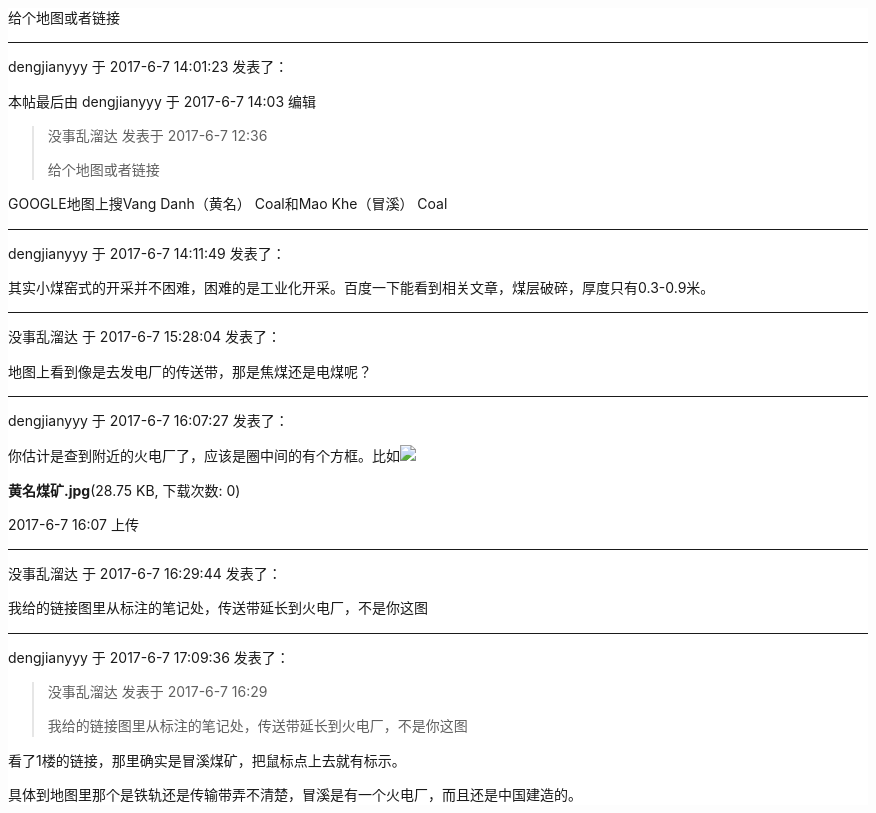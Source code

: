 

给个地图或者链接

---------

dengjianyyy 于 2017-6-7 14:01:23 发表了：

本帖最后由 dengjianyyy 于 2017-6-7 14:03 编辑 


> 
> 没事乱溜达 发表于 2017-6-7 12:36
> 
> 给个地图或者链接



GOOGLE地图上搜Vang Danh（黄名） Coal和Mao Khe（冒溪） Coal

---------

dengjianyyy 于 2017-6-7 14:11:49 发表了：

其实小煤窑式的开采并不困难，困难的是工业化开采。百度一下能看到相关文章，煤层破碎，厚度只有0.3-0.9米。

---------

没事乱溜达 于 2017-6-7 15:28:04 发表了：

地图上看到像是去发电厂的传送带，那是焦煤还是电煤呢？

---------

dengjianyyy 于 2017-6-7 16:07:27 发表了：

你估计是查到附近的火电厂了，应该是圈中间的有个方框。比如![](https://cdn.jsdelivr.net/gh/lzjluzijie/beichao@main/img/160715pnmekt22irzr98cn.jpg)



**黄名煤矿.jpg**(28.75 KB, 下载次数: 0)



2017-6-7 16:07 上传

---------

没事乱溜达 于 2017-6-7 16:29:44 发表了：

我给的链接图里从标注的笔记处，传送带延长到火电厂，不是你这图

---------

dengjianyyy 于 2017-6-7 17:09:36 发表了：

> 没事乱溜达 发表于 2017-6-7 16:29
> 
> 我给的链接图里从标注的笔记处，传送带延长到火电厂，不是你这图



看了1楼的链接，那里确实是冒溪煤矿，把鼠标点上去就有标示。

具体到地图里那个是铁轨还是传输带弄不清楚，冒溪是有一个火电厂，而且还是中国建造的。
